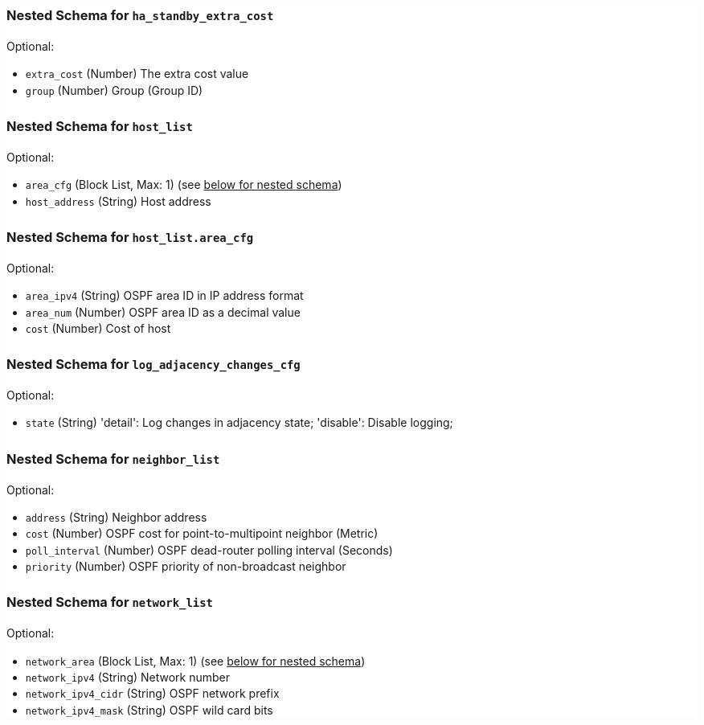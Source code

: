 
<a id="nestedblock--ha_standby_extra_cost"></a>
### Nested Schema for `ha_standby_extra_cost`

Optional:

- `extra_cost` (Number) The extra cost value
- `group` (Number) Group (Group ID)


<a id="nestedblock--host_list"></a>
### Nested Schema for `host_list`

Optional:

- `area_cfg` (Block List, Max: 1) (see [below for nested schema](#nestedblock--host_list--area_cfg))
- `host_address` (String) Host address

<a id="nestedblock--host_list--area_cfg"></a>
### Nested Schema for `host_list.area_cfg`

Optional:

- `area_ipv4` (String) OSPF area ID in IP address format
- `area_num` (Number) OSPF area ID as a decimal value
- `cost` (Number) Cost of host



<a id="nestedblock--log_adjacency_changes_cfg"></a>
### Nested Schema for `log_adjacency_changes_cfg`

Optional:

- `state` (String) 'detail': Log changes in adjacency state; 'disable': Disable logging;


<a id="nestedblock--neighbor_list"></a>
### Nested Schema for `neighbor_list`

Optional:

- `address` (String) Neighbor address
- `cost` (Number) OSPF cost for point-to-multipoint neighbor (Metric)
- `poll_interval` (Number) OSPF dead-router polling interval (Seconds)
- `priority` (Number) OSPF priority of non-broadcast neighbor


<a id="nestedblock--network_list"></a>
### Nested Schema for `network_list`

Optional:

- `network_area` (Block List, Max: 1) (see [below for nested schema](#nestedblock--network_list--network_area))
- `network_ipv4` (String) Network number
- `network_ipv4_cidr` (String) OSPF network prefix
- `network_ipv4_mask` (String) OSPF wild card bits
